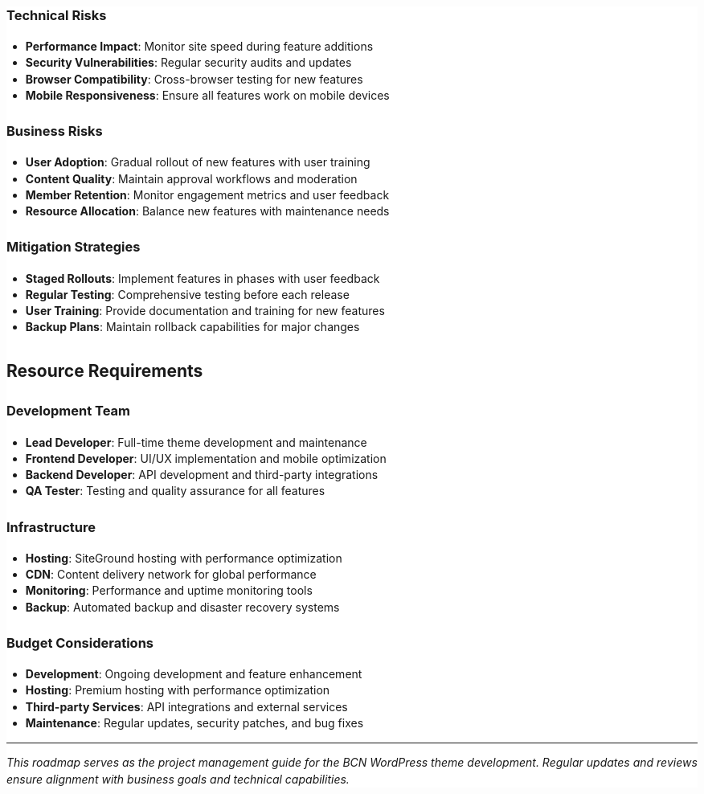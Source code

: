 ### Technical Risks
- **Performance Impact**: Monitor site speed during feature additions
- **Security Vulnerabilities**: Regular security audits and updates
- **Browser Compatibility**: Cross-browser testing for new features
- **Mobile Responsiveness**: Ensure all features work on mobile devices

### Business Risks
- **User Adoption**: Gradual rollout of new features with user training
- **Content Quality**: Maintain approval workflows and moderation
- **Member Retention**: Monitor engagement metrics and user feedback
- **Resource Allocation**: Balance new features with maintenance needs

### Mitigation Strategies
- **Staged Rollouts**: Implement features in phases with user feedback
- **Regular Testing**: Comprehensive testing before each release
- **User Training**: Provide documentation and training for new features
- **Backup Plans**: Maintain rollback capabilities for major changes

## Resource Requirements

### Development Team
- **Lead Developer**: Full-time theme development and maintenance
- **Frontend Developer**: UI/UX implementation and mobile optimization
- **Backend Developer**: API development and third-party integrations
- **QA Tester**: Testing and quality assurance for all features

### Infrastructure
- **Hosting**: SiteGround hosting with performance optimization
- **CDN**: Content delivery network for global performance
- **Monitoring**: Performance and uptime monitoring tools
- **Backup**: Automated backup and disaster recovery systems

### Budget Considerations
- **Development**: Ongoing development and feature enhancement
- **Hosting**: Premium hosting with performance optimization
- **Third-party Services**: API integrations and external services
- **Maintenance**: Regular updates, security patches, and bug fixes

---

*This roadmap serves as the project management guide for the BCN WordPress theme development. Regular updates and reviews ensure alignment with business goals and technical capabilities.*
